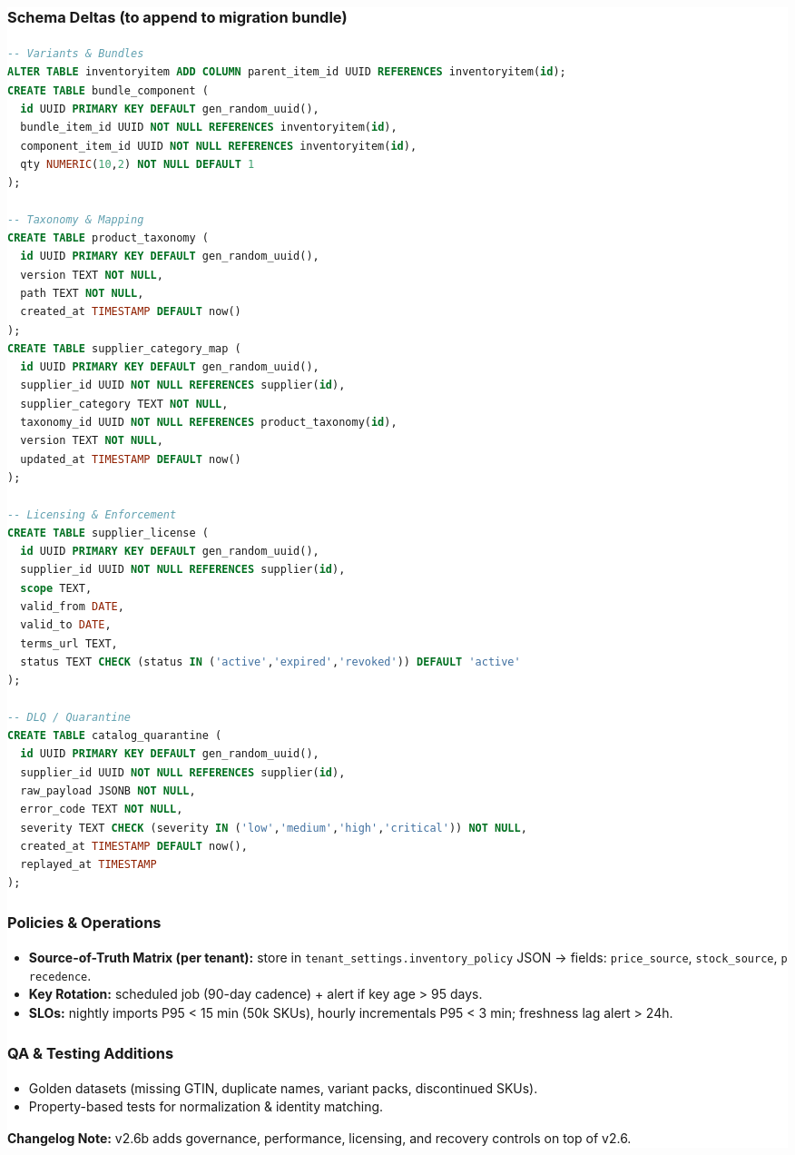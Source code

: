 ### Schema Deltas (to append to migration bundle)
```sql
-- Variants & Bundles
ALTER TABLE inventoryitem ADD COLUMN parent_item_id UUID REFERENCES inventoryitem(id);
CREATE TABLE bundle_component (
  id UUID PRIMARY KEY DEFAULT gen_random_uuid(),
  bundle_item_id UUID NOT NULL REFERENCES inventoryitem(id),
  component_item_id UUID NOT NULL REFERENCES inventoryitem(id),
  qty NUMERIC(10,2) NOT NULL DEFAULT 1
);

-- Taxonomy & Mapping
CREATE TABLE product_taxonomy (
  id UUID PRIMARY KEY DEFAULT gen_random_uuid(),
  version TEXT NOT NULL,
  path TEXT NOT NULL,
  created_at TIMESTAMP DEFAULT now()
);
CREATE TABLE supplier_category_map (
  id UUID PRIMARY KEY DEFAULT gen_random_uuid(),
  supplier_id UUID NOT NULL REFERENCES supplier(id),
  supplier_category TEXT NOT NULL,
  taxonomy_id UUID NOT NULL REFERENCES product_taxonomy(id),
  version TEXT NOT NULL,
  updated_at TIMESTAMP DEFAULT now()
);

-- Licensing & Enforcement
CREATE TABLE supplier_license (
  id UUID PRIMARY KEY DEFAULT gen_random_uuid(),
  supplier_id UUID NOT NULL REFERENCES supplier(id),
  scope TEXT,
  valid_from DATE,
  valid_to DATE,
  terms_url TEXT,
  status TEXT CHECK (status IN ('active','expired','revoked')) DEFAULT 'active'
);

-- DLQ / Quarantine
CREATE TABLE catalog_quarantine (
  id UUID PRIMARY KEY DEFAULT gen_random_uuid(),
  supplier_id UUID NOT NULL REFERENCES supplier(id),
  raw_payload JSONB NOT NULL,
  error_code TEXT NOT NULL,
  severity TEXT CHECK (severity IN ('low','medium','high','critical')) NOT NULL,
  created_at TIMESTAMP DEFAULT now(),
  replayed_at TIMESTAMP
);
```

### Policies & Operations
- **Source-of-Truth Matrix (per tenant):** store in `tenant_settings.inventory_policy` JSON → fields: `price_source`, `stock_source`, `precedence`.
- **Key Rotation:** scheduled job (90-day cadence) + alert if key age > 95 days.
- **SLOs:** nightly imports P95 < 15 min (50k SKUs), hourly incrementals P95 < 3 min; freshness lag alert > 24h.

### QA & Testing Additions
- Golden datasets (missing GTIN, duplicate names, variant packs, discontinued SKUs).
- Property-based tests for normalization & identity matching.

**Changelog Note:** v2.6b adds governance, performance, licensing, and recovery controls on top of v2.6.

